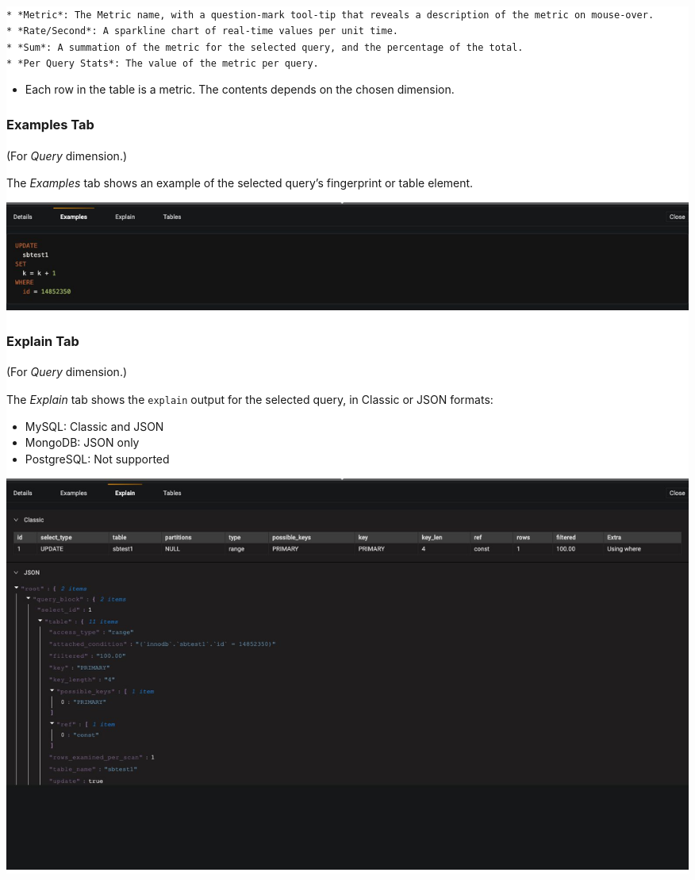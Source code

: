    * *Metric*: The Metric name, with a question-mark tool-tip that reveals a description of the metric on mouse-over.
    * *Rate/Second*: A sparkline chart of real-time values per unit time.
    * *Sum*: A summation of the metric for the selected query, and the percentage of the total.
    * *Per Query Stats*: The value of the metric per query.

* Each row in the table is a metric. The contents depends on the chosen dimension.

### Examples Tab

(For *Query* dimension.)

The *Examples* tab shows an example of the selected query’s fingerprint or table element.

![image](../_images/PMM_Query_Analytics_examples.jpg)

### Explain Tab

(For *Query* dimension.)

The *Explain* tab shows the `explain` output for the selected query, in Classic or JSON formats:

* MySQL: Classic and JSON
* MongoDB: JSON only
* PostgreSQL: Not supported

![image](../_images/PMM_Query_Analytics_explain.jpg)
